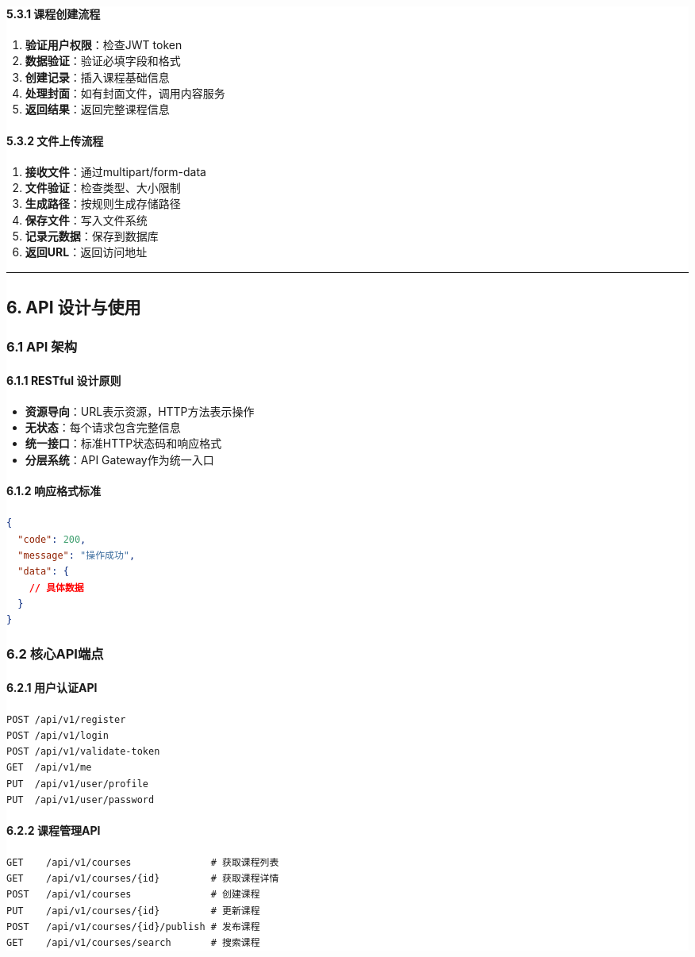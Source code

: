 #### 5.3.1 课程创建流程
1. **验证用户权限**：检查JWT token
2. **数据验证**：验证必填字段和格式
3. **创建记录**：插入课程基础信息
4. **处理封面**：如有封面文件，调用内容服务
5. **返回结果**：返回完整课程信息

#### 5.3.2 文件上传流程
1. **接收文件**：通过multipart/form-data
2. **文件验证**：检查类型、大小限制
3. **生成路径**：按规则生成存储路径
4. **保存文件**：写入文件系统
5. **记录元数据**：保存到数据库
6. **返回URL**：返回访问地址

---

## 6. API 设计与使用

### 6.1 API 架构

#### 6.1.1 RESTful 设计原则
- **资源导向**：URL表示资源，HTTP方法表示操作
- **无状态**：每个请求包含完整信息
- **统一接口**：标准HTTP状态码和响应格式
- **分层系统**：API Gateway作为统一入口

#### 6.1.2 响应格式标准
```json
{
  "code": 200,
  "message": "操作成功",
  "data": {
    // 具体数据
  }
}
```

### 6.2 核心API端点

#### 6.2.1 用户认证API
```http
POST /api/v1/register
POST /api/v1/login
POST /api/v1/validate-token
GET  /api/v1/me
PUT  /api/v1/user/profile
PUT  /api/v1/user/password
```

#### 6.2.2 课程管理API
```http
GET    /api/v1/courses              # 获取课程列表
GET    /api/v1/courses/{id}         # 获取课程详情
POST   /api/v1/courses              # 创建课程
PUT    /api/v1/courses/{id}         # 更新课程
POST   /api/v1/courses/{id}/publish # 发布课程
GET    /api/v1/courses/search       # 搜索课程
```
